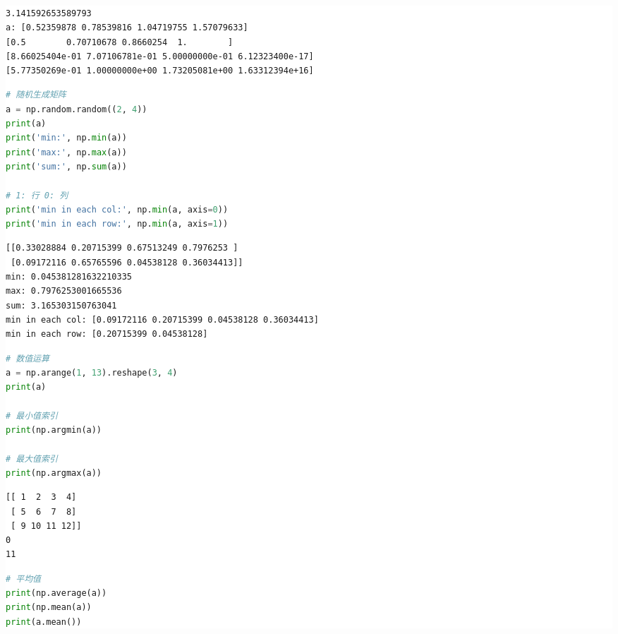     3.141592653589793
    a: [0.52359878 0.78539816 1.04719755 1.57079633]
    [0.5        0.70710678 0.8660254  1.        ]
    [8.66025404e-01 7.07106781e-01 5.00000000e-01 6.12323400e-17]
    [5.77350269e-01 1.00000000e+00 1.73205081e+00 1.63312394e+16]



```python
# 随机生成矩阵
a = np.random.random((2, 4))
print(a)
print('min:', np.min(a))
print('max:', np.max(a))
print('sum:', np.sum(a))

# 1: 行 0: 列
print('min in each col:', np.min(a, axis=0))
print('min in each row:', np.min(a, axis=1))
```

    [[0.33028884 0.20715399 0.67513249 0.7976253 ]
     [0.09172116 0.65765596 0.04538128 0.36034413]]
    min: 0.045381281632210335
    max: 0.7976253001665536
    sum: 3.165303150763041
    min in each col: [0.09172116 0.20715399 0.04538128 0.36034413]
    min in each row: [0.20715399 0.04538128]



```python
# 数值运算
a = np.arange(1, 13).reshape(3, 4)
print(a)

# 最小值索引
print(np.argmin(a))

# 最大值索引
print(np.argmax(a))
```

    [[ 1  2  3  4]
     [ 5  6  7  8]
     [ 9 10 11 12]]
    0
    11



```python
# 平均值
print(np.average(a))
print(np.mean(a))
print(a.mean())
```
